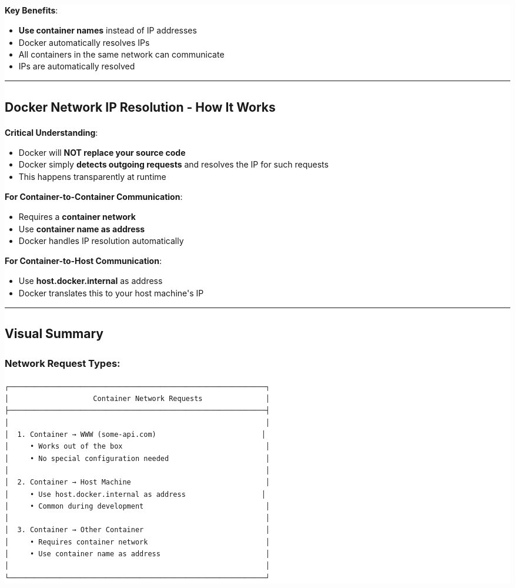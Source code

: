 **Key Benefits**:

- **Use container names** instead of IP addresses
- Docker automatically resolves IPs
- All containers in the same network can communicate
- IPs are automatically resolved

---

## Docker Network IP Resolution - How It Works

**Critical Understanding**:

- Docker will **NOT replace your source code**
- Docker simply **detects outgoing requests** and resolves the IP for such requests
- This happens transparently at runtime

**For Container-to-Container Communication**:

- Requires a **container network**
- Use **container name as address**
- Docker handles IP resolution automatically

**For Container-to-Host Communication**:

- Use **host.docker.internal** as address
- Docker translates this to your host machine's IP

---

## Visual Summary

### Network Request Types:

```
┌─────────────────────────────────────────────────────────────┐
│                    Container Network Requests               │
├─────────────────────────────────────────────────────────────┤
│                                                             │
│  1. Container → WWW (some-api.com)                         │
│     • Works out of the box                                  │
│     • No special configuration needed                       │
│                                                             │
│  2. Container → Host Machine                                │
│     • Use host.docker.internal as address                  │
│     • Common during development                             │
│                                                             │
│  3. Container → Other Container                             │
│     • Requires container network                            │
│     • Use container name as address                         │
│                                                             │
└─────────────────────────────────────────────────────────────┘
```
